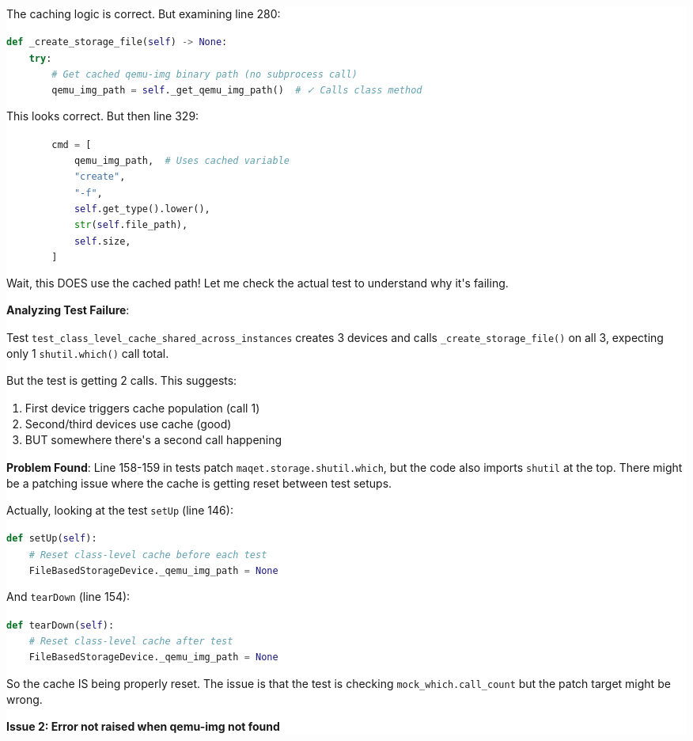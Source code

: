 The caching logic is correct. But examining line 280:

```python
def _create_storage_file(self) -> None:
    try:
        # Get cached qemu-img binary path (no subprocess call)
        qemu_img_path = self._get_qemu_img_path()  # ✓ Calls class method
```

This looks correct. But then line 329:

```python
        cmd = [
            qemu_img_path,  # Uses cached variable
            "create",
            "-f",
            self.get_type().lower(),
            str(self.file_path),
            self.size,
        ]
```

Wait, this DOES use the cached path! Let me check the actual test to understand why it's failing.

**Analyzing Test Failure**:

Test `test_class_level_cache_shared_across_instances` creates 3 devices and calls `_create_storage_file()` on all 3, expecting only 1 `shutil.which()` call total.

But the test is getting 2 calls. This suggests:

1. First device triggers cache population (call 1)
2. Second/third devices use cache (good)
3. BUT somewhere there's a second call happening

**Problem Found**: Line 158-159 in tests patch `maqet.storage.shutil.which`, but the code also imports `shutil` at the top. There might be a patching issue where the cache is getting reset between test setups.

Actually, looking at the test `setUp` (line 146):

```python
def setUp(self):
    # Reset class-level cache before each test
    FileBasedStorageDevice._qemu_img_path = None
```

And `tearDown` (line 154):

```python
def tearDown(self):
    # Reset class-level cache after test
    FileBasedStorageDevice._qemu_img_path = None
```

So the cache IS being properly reset. The issue is that the test is checking `mock_which.call_count` but the patch target might be wrong.

**Issue 2: Error not raised when qemu-img not found**
